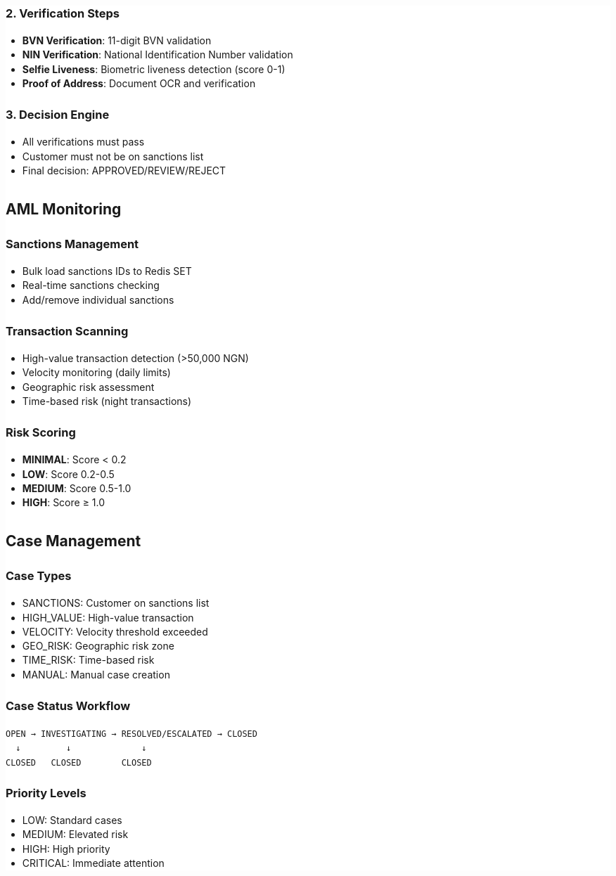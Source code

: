 ### 2. Verification Steps
- **BVN Verification**: 11-digit BVN validation
- **NIN Verification**: National Identification Number validation
- **Selfie Liveness**: Biometric liveness detection (score 0-1)
- **Proof of Address**: Document OCR and verification

### 3. Decision Engine
- All verifications must pass
- Customer must not be on sanctions list
- Final decision: APPROVED/REVIEW/REJECT

## AML Monitoring

### Sanctions Management
- Bulk load sanctions IDs to Redis SET
- Real-time sanctions checking
- Add/remove individual sanctions

### Transaction Scanning
- High-value transaction detection (>50,000 NGN)
- Velocity monitoring (daily limits)
- Geographic risk assessment
- Time-based risk (night transactions)

### Risk Scoring
- **MINIMAL**: Score < 0.2
- **LOW**: Score 0.2-0.5
- **MEDIUM**: Score 0.5-1.0
- **HIGH**: Score ≥ 1.0

## Case Management

### Case Types
- SANCTIONS: Customer on sanctions list
- HIGH_VALUE: High-value transaction
- VELOCITY: Velocity threshold exceeded
- GEO_RISK: Geographic risk zone
- TIME_RISK: Time-based risk
- MANUAL: Manual case creation

### Case Status Workflow
```
OPEN → INVESTIGATING → RESOLVED/ESCALATED → CLOSED
  ↓         ↓              ↓
CLOSED   CLOSED        CLOSED
```

### Priority Levels
- LOW: Standard cases
- MEDIUM: Elevated risk
- HIGH: High priority
- CRITICAL: Immediate attention

